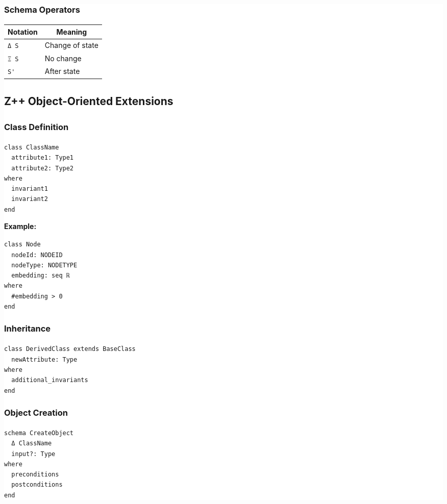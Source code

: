 ### Schema Operators

| Notation | Meaning |
|----------|---------|
| `Δ S` | Change of state | Before and after (S and S') |
| `Ξ S` | No change | All variables unchanged (S = S') |
| `S'` | After state | Primed variables |

## Z++ Object-Oriented Extensions

### Class Definition

```
class ClassName
  attribute1: Type1
  attribute2: Type2
where
  invariant1
  invariant2
end
```

**Example:**
```
class Node
  nodeId: NODEID
  nodeType: NODETYPE
  embedding: seq ℝ
where
  #embedding > 0
end
```

### Inheritance

```
class DerivedClass extends BaseClass
  newAttribute: Type
where
  additional_invariants
end
```

### Object Creation

```
schema CreateObject
  Δ ClassName
  input?: Type
where
  preconditions
  postconditions
end
```
